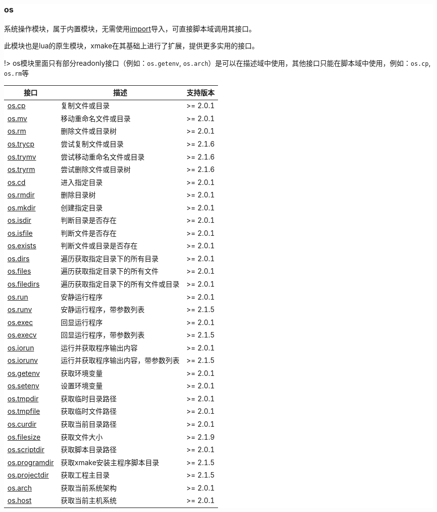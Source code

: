 ### os

系统操作模块，属于内置模块，无需使用[import](#import)导入，可直接脚本域调用其接口。

此模块也是lua的原生模块，xmake在其基础上进行了扩展，提供更多实用的接口。

!> os模块里面只有部分readonly接口（例如：`os.getenv`, `os.arch`）是可以在描述域中使用，其他接口只能在脚本域中使用，例如：`os.cp`, `os.rm`等

| 接口                                            | 描述                                         | 支持版本 |
| ----------------------------------------------- | -------------------------------------------- | -------- |
| [os.cp](#oscp)                                 | 复制文件或目录                               | >= 2.0.1 |
| [os.mv](#osmv)                                 | 移动重命名文件或目录                         | >= 2.0.1 |
| [os.rm](#osrm)                                 | 删除文件或目录树                             | >= 2.0.1 |
| [os.trycp](#ostrycp)                           | 尝试复制文件或目录                           | >= 2.1.6 |
| [os.trymv](#ostrymv)                           | 尝试移动重命名文件或目录                     | >= 2.1.6 |
| [os.tryrm](#ostryrm)                           | 尝试删除文件或目录树                         | >= 2.1.6 |
| [os.cd](#oscd)                                 | 进入指定目录                                 | >= 2.0.1 |
| [os.rmdir](#osrmdir)                           | 删除目录树                                   | >= 2.0.1 |
| [os.mkdir](#osmkdir)                           | 创建指定目录                                 | >= 2.0.1 |
| [os.isdir](#osisdir)                           | 判断目录是否存在                             | >= 2.0.1 |
| [os.isfile](#osisfile)                         | 判断文件是否存在                             | >= 2.0.1 |
| [os.exists](#osexists)                         | 判断文件或目录是否存在                       | >= 2.0.1 |
| [os.dirs](#osdirs)                             | 遍历获取指定目录下的所有目录                 | >= 2.0.1 |
| [os.files](#osfiles)                           | 遍历获取指定目录下的所有文件                 | >= 2.0.1 |
| [os.filedirs](#osfiledirs)                     | 遍历获取指定目录下的所有文件或目录           | >= 2.0.1 |
| [os.run](#osrun)                               | 安静运行程序                                 | >= 2.0.1 |
| [os.runv](#osrunv)                             | 安静运行程序，带参数列表                     | >= 2.1.5 |
| [os.exec](#osexec)                             | 回显运行程序                                 | >= 2.0.1 |
| [os.execv](#osexecv)                           | 回显运行程序，带参数列表                     | >= 2.1.5 |
| [os.iorun](#osiorun)                           | 运行并获取程序输出内容                       | >= 2.0.1 |
| [os.iorunv](#osiorunv)                         | 运行并获取程序输出内容，带参数列表           | >= 2.1.5 |
| [os.getenv](#osgetenv)                         | 获取环境变量                                 | >= 2.0.1 |
| [os.setenv](#ossetenv)                         | 设置环境变量                                 | >= 2.0.1 |
| [os.tmpdir](#ostmpdir)                         | 获取临时目录路径                             | >= 2.0.1 |
| [os.tmpfile](#ostmpfile)                       | 获取临时文件路径                             | >= 2.0.1 |
| [os.curdir](#oscurdir)                         | 获取当前目录路径                             | >= 2.0.1 |
| [os.filesize](#osfilesize)                     | 获取文件大小                                 | >= 2.1.9 |
| [os.scriptdir](#osscriptdir)                   | 获取脚本目录路径                             | >= 2.0.1 |
| [os.programdir](#osprogramdir)                 | 获取xmake安装主程序脚本目录                  | >= 2.1.5 |
| [os.projectdir](#osprojectdir)                 | 获取工程主目录                               | >= 2.1.5 |
| [os.arch](#osarch)                             | 获取当前系统架构                             | >= 2.0.1 |
| [os.host](#oshost)                             | 获取当前主机系统                             | >= 2.0.1 |
